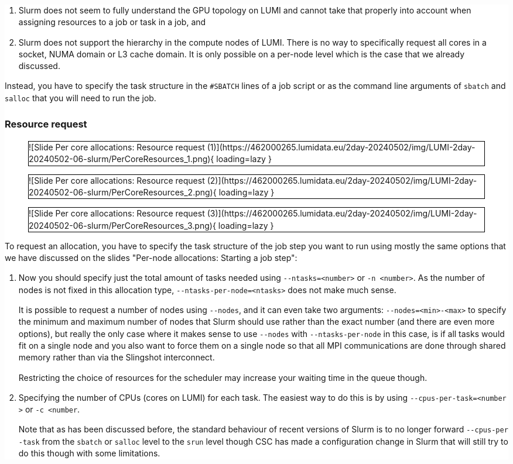 1.  Slurm does not seem to fully understand the GPU topology on LUMI and cannot take that properly into
    account when assigning resources to a job or task in a job, and

2.   Slurm does not support the hierarchy in the compute nodes of LUMI. There is no way to specifically
     request all cores in a socket, NUMA domain or L3 cache domain. It is only possible on a per-node level
     which is the case that we already discussed.

Instead, you have to specify the task structure in the `#SBATCH` lines of a job script or as the command line
arguments of `sbatch` and `salloc` that you will need to run the job.


### Resource request

<figure markdown style="border: 1px solid #000">
  ![Slide Per core allocations: Resource request (1)](https://462000265.lumidata.eu/2day-20240502/img/LUMI-2day-20240502-06-slurm/PerCoreResources_1.png){ loading=lazy }
</figure>

<figure markdown style="border: 1px solid #000">
  ![Slide Per core allocations: Resource request (2)](https://462000265.lumidata.eu/2day-20240502/img/LUMI-2day-20240502-06-slurm/PerCoreResources_2.png){ loading=lazy }
</figure>

<figure markdown style="border: 1px solid #000">
  ![Slide Per core allocations: Resource request (3)](https://462000265.lumidata.eu/2day-20240502/img/LUMI-2day-20240502-06-slurm/PerCoreResources_3.png){ loading=lazy }
</figure>

To request an allocation, you have to specify the task structure of the job step you want to run using
mostly the same options that we have discussed on the slides "Per-node allocations: Starting a job step": 

1.  Now you should specify just the total amount of tasks needed using
    `--ntasks=<number>` or `-n <number>`. As the number of nodes is not fixed
    in this allocation type, `--ntasks-per-node=<ntasks>` does not make much sense.

    It is possible to request a number of nodes using `--nodes`, and it can even take
    two arguments: `--nodes=<min>-<max>` to specify the minimum and maximum number of
    nodes that Slurm should use rather than the exact number (and there are even more options), 
    but really the only case where
    it makes sense to use `--nodes` with `--ntasks-per-node` in this case, is if all tasks
    would fit on a single node and you also want to force them on a single node so that all
    MPI communications are done through shared memory rather than via the Slingshot interconnect.

    Restricting the choice of resources for the scheduler may increase your waiting time
    in the queue though.

2.  Specifying the number of CPUs (cores on LUMI) for each task. The easiest way to do this is by
    using `--cpus-per-task=<number>` or `-c <number`.

    Note that as has been discussed before, the standard behaviour of recent versions of Slurm is to
    no longer forward `--cpus-per-task` from the `sbatch` or `salloc` level to the `srun` level
    though CSC has made a configuration change in Slurm that will still try to do this though with
    some limitations.
